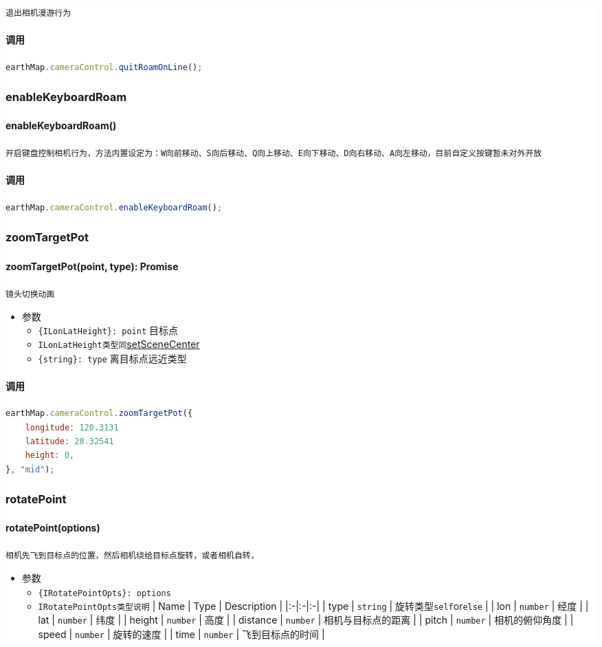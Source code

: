 `退出相机漫游行为`

#### 调用

``` js
earthMap.cameraControl.quitRoamOnLine();
```

### enableKeyboardRoam

#### enableKeyboardRoam()

`开启键盘控制相机行为，方法内置设定为：W向前移动、S向后移动、Q向上移动、E向下移动、D向右移动、A向左移动，目前自定义按键暂未对外开放`

#### 调用

``` js
earthMap.cameraControl.enableKeyboardRoam();
```

### zoomTargetPot

#### zoomTargetPot(point, type): Promise

`镜头切换动画`

* 参数
    * `{ILonLatHeight}: point` 目标点
    * `ILonLatHeight类型同`[setSceneCenter](#setSceneCenter)
    * `{string}: type` 离目标点远近类型

#### 调用

``` js
earthMap.cameraControl.zoomTargetPot({
    longitude: 120.3131
    latitude: 28.32541
    height: 0,
}, "mid");
```

### rotatePoint

#### rotatePoint(options)

`相机先飞到目标点的位置，然后相机绕给目标点旋转，或者相机自转，`

* 参数
    * `{IRotatePointOpts}: options`
    * `IRotatePointOpts类型说明`
        | Name | Type | Description |
        |:-|:-|:-|
        | type | `string` | 旋转类型`self`or`else` |
        | lon | `number` | 经度 |
        | lat | `number` | 纬度 |
        | height | `number` | 高度 |
        | distance | `number` | 相机与目标点的距离 |
        | pitch | `number` | 相机的俯仰角度 |
        | speed | `number` | 旋转的速度 |
        | time | `number` | 飞到目标点的时间 |
